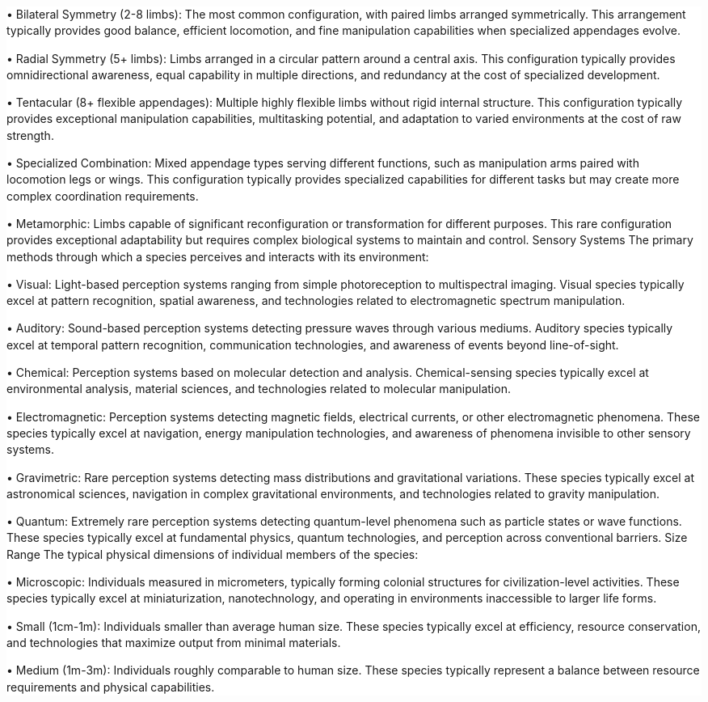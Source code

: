• Bilateral Symmetry (2-8 limbs): The most common configuration, with paired limbs arranged symmetrically. This arrangement typically provides good balance, efficient locomotion, and fine manipulation capabilities when specialized appendages evolve.

• Radial Symmetry (5+ limbs): Limbs arranged in a circular pattern around a central axis. This configuration typically provides omnidirectional awareness, equal capability in multiple directions, and redundancy at the cost of specialized development.

• Tentacular (8+ flexible appendages): Multiple highly flexible limbs without rigid internal structure. This configuration typically provides exceptional manipulation capabilities, multitasking potential, and adaptation to varied environments at the cost of raw strength.

• Specialized Combination: Mixed appendage types serving different functions, such as manipulation arms paired with locomotion legs or wings. This configuration typically provides specialized capabilities for different tasks but may create more complex coordination requirements.

• Metamorphic: Limbs capable of significant reconfiguration or transformation for different purposes. This rare configuration provides exceptional adaptability but requires complex biological systems to maintain and control.
Sensory Systems
The primary methods through which a species perceives and interacts with its environment:

• Visual: Light-based perception systems ranging from simple photoreception to multispectral imaging. Visual species typically excel at pattern recognition, spatial awareness, and technologies related to electromagnetic spectrum manipulation.

• Auditory: Sound-based perception systems detecting pressure waves through various mediums. Auditory species typically excel at temporal pattern recognition, communication technologies, and awareness of events beyond line-of-sight.

• Chemical: Perception systems based on molecular detection and analysis. Chemical-sensing species typically excel at environmental analysis, material sciences, and technologies related to molecular manipulation.

• Electromagnetic: Perception systems detecting magnetic fields, electrical currents, or other electromagnetic phenomena. These species typically excel at navigation, energy manipulation technologies, and awareness of phenomena invisible to other sensory systems.

• Gravimetric: Rare perception systems detecting mass distributions and gravitational variations. These species typically excel at astronomical sciences, navigation in complex gravitational environments, and technologies related to gravity manipulation.

• Quantum: Extremely rare perception systems detecting quantum-level phenomena such as particle states or wave functions. These species typically excel at fundamental physics, quantum technologies, and perception across conventional barriers.
Size Range
The typical physical dimensions of individual members of the species:

• Microscopic: Individuals measured in micrometers, typically forming colonial structures for civilization-level activities. These species typically excel at miniaturization, nanotechnology, and operating in environments inaccessible to larger life forms.

• Small (1cm-1m): Individuals smaller than average human size. These species typically excel at efficiency, resource conservation, and technologies that maximize output from minimal materials.

• Medium (1m-3m): Individuals roughly comparable to human size. These species typically represent a balance between resource requirements and physical capabilities.
